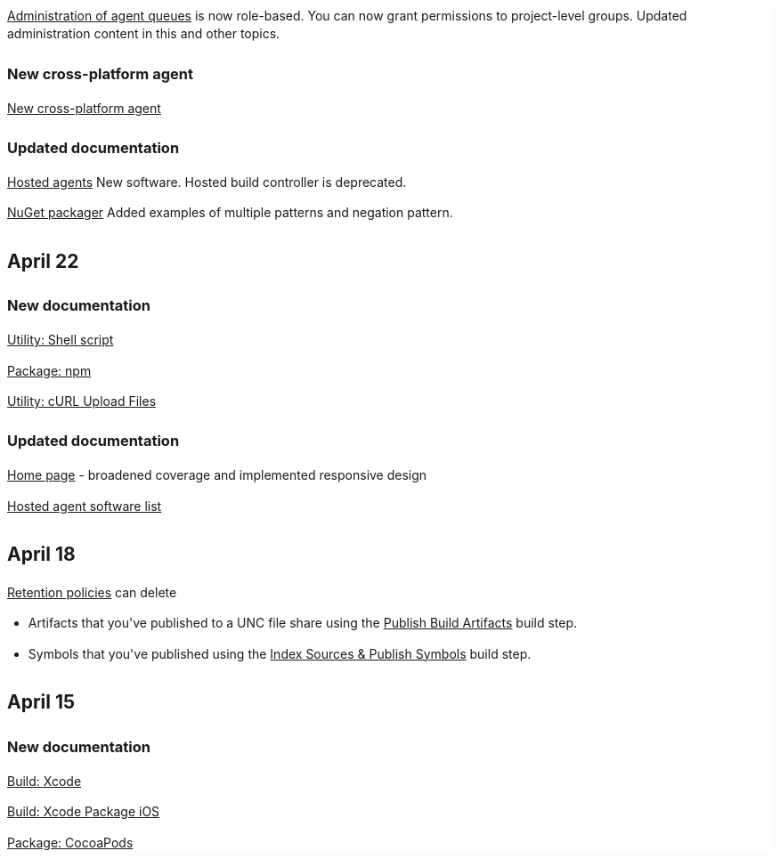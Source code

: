 [Administration of agent queues](../../agents/pools-queues.md) is now role-based. You can now grant permissions to project-level groups. Updated administration content in this and other topics.


### New cross-platform agent

[New cross-platform agent](https://github.com/Microsoft/vsts-agent/blob/master/README.md)


### Updated documentation

[Hosted agents](../../agents/hosted.md) New software. Hosted build controller is deprecated.

[NuGet packager](../../tasks/package/nuget.md) Added examples of multiple patterns and negation pattern.


## April 22


### New documentation

[Utility: Shell script](../../tasks/utility/shell-script.md)

[Package: npm](../../tasks/package/npm.md)

[Utility: cURL Upload Files](../../tasks/utility/curl-upload-files.md)


### Updated documentation

[Home page](../../overview.md) - broadened coverage and implemented responsive design

[Hosted agent software list](../../agents/hosted.md#software)


## April 18

[Retention policies](../../policies/retention.md) can delete

* Artifacts that you've published to a UNC file share using the [Publish Build Artifacts](../../tasks/utility/publish-build-artifacts.md) build step.

* Symbols that you've published using the [Index Sources & Publish Symbols](../../tasks/build/index-sources-publish-symbols.md) build step.


## April 15


### New documentation

[Build: Xcode](../../tasks/build/xcode.md)

[Build: Xcode Package iOS](../../tasks/build/xcode-package-ios.md)

[Package: CocoaPods](../../tasks/package/cocoapods.md)
